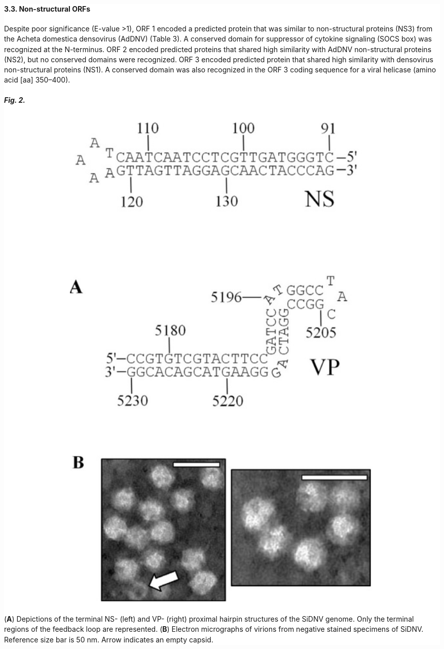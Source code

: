 #### 3.3. Non-structural ORFs

Despite poor significance (E-value >1), ORF 1 encoded a predicted protein that was similar to non-structural proteins (NS3) from the Acheta domestica densovirus (AdDNV) (<span class="info-text">Table 3</span>). A conserved domain for suppressor of cytokine signaling (SOCS box) was recognized at the N-terminus. ORF 2 encoded predicted proteins that shared high similarity with AdDNV non-structural proteins (NS2), but no conserved domains were recognized. ORF 3 encoded predicted protein that shared high similarity with densovirus non-structural proteins (NS1). A conserved domain was also recognized in the ORF 3 coding sequence for a viral helicase (amino acid [aa] 350–400).

<div class="publication-image mb-3">
  <h5><em>Fig. 2.</em></h5>
  <picture>
    <source type="image/webp" srcset="/img/publications/depictions-of-the-terminal.webp" />
    <img src="/img/publications/depictions-of-the-terminal.jpg" width="600" height="966" alt="Depiction of the strategy used to acquire the SiDNV genome" style="display:block;max-width:600px;width:100%;margin: 15px auto;" />
  </picture>
  <p class="mt-2">
    (<b>A</b>) Depictions of the terminal NS- (left) and VP- (right) proximal hairpin structures of the SiDNV genome. Only the terminal regions of the feedback loop are represented. (<b>B</b>) Electron micrographs of virions from negative stained specimens of SiDNV. Reference size bar is 50 nm. Arrow indicates an empty capsid.
  </p>
</div>
